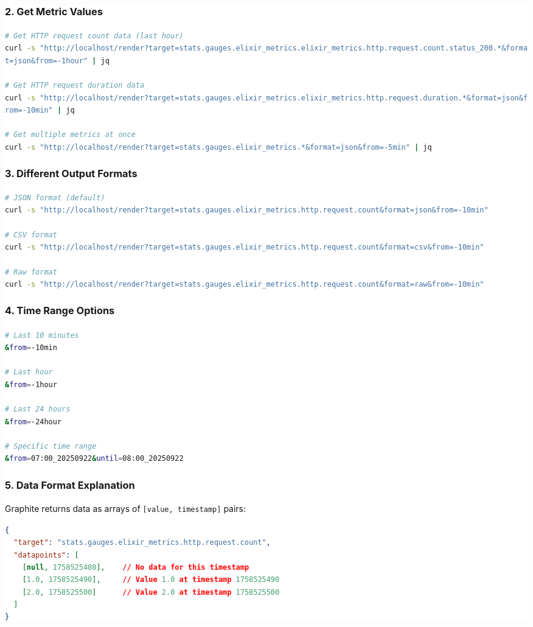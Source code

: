### 2. Get Metric Values
```bash
# Get HTTP request count data (last hour)
curl -s "http://localhost/render?target=stats.gauges.elixir_metrics.elixir_metrics.http.request.count.status_200.*&format=json&from=-1hour" | jq

# Get HTTP request duration data
curl -s "http://localhost/render?target=stats.gauges.elixir_metrics.elixir_metrics.http.request.duration.*&format=json&from=-10min" | jq

# Get multiple metrics at once
curl -s "http://localhost/render?target=stats.gauges.elixir_metrics.*&format=json&from=-5min" | jq
```

### 3. Different Output Formats
```bash
# JSON format (default)
curl -s "http://localhost/render?target=stats.gauges.elixir_metrics.http.request.count&format=json&from=-10min"

# CSV format
curl -s "http://localhost/render?target=stats.gauges.elixir_metrics.http.request.count&format=csv&from=-10min"

# Raw format
curl -s "http://localhost/render?target=stats.gauges.elixir_metrics.http.request.count&format=raw&from=-10min"
```

### 4. Time Range Options
```bash
# Last 10 minutes
&from=-10min

# Last hour
&from=-1hour

# Last 24 hours
&from=-24hour

# Specific time range
&from=07:00_20250922&until=08:00_20250922
```

### 5. Data Format Explanation

Graphite returns data as arrays of `[value, timestamp]` pairs:
```json
{
  "target": "stats.gauges.elixir_metrics.http.request.count",
  "datapoints": [
    [null, 1758525480],    // No data for this timestamp
    [1.0, 1758525490],     // Value 1.0 at timestamp 1758525490
    [2.0, 1758525500]      // Value 2.0 at timestamp 1758525500
  ]
}
```
